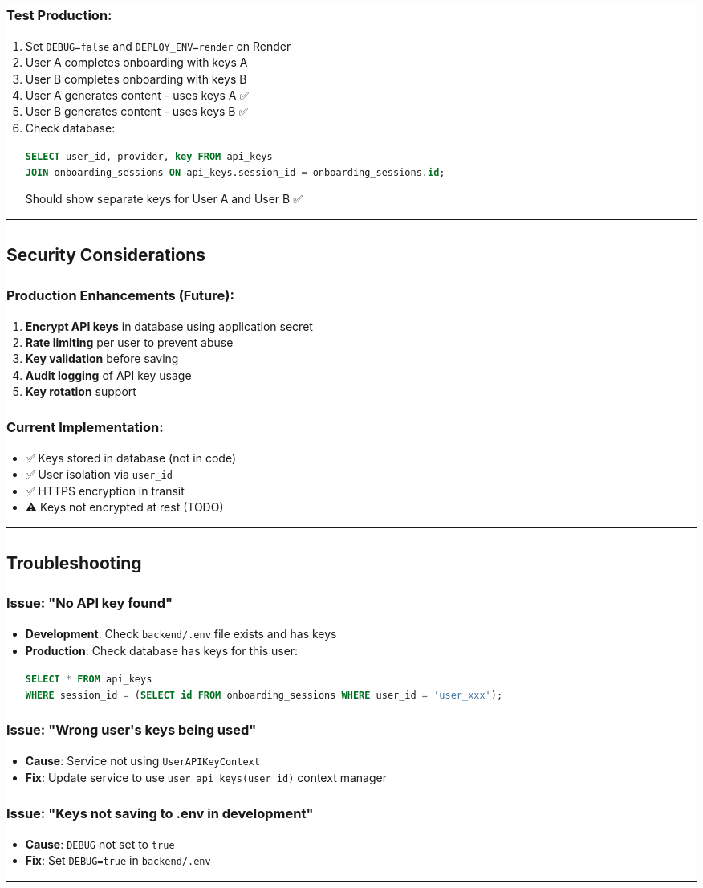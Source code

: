 ### **Test Production:**
1. Set `DEBUG=false` and `DEPLOY_ENV=render` on Render
2. User A completes onboarding with keys A
3. User B completes onboarding with keys B
4. User A generates content - uses keys A ✅
5. User B generates content - uses keys B ✅
6. Check database:
   ```sql
   SELECT user_id, provider, key FROM api_keys 
   JOIN onboarding_sessions ON api_keys.session_id = onboarding_sessions.id;
   ```
   Should show separate keys for User A and User B ✅

---

## Security Considerations

### **Production Enhancements (Future):**
1. **Encrypt API keys** in database using application secret
2. **Rate limiting** per user to prevent abuse
3. **Key validation** before saving
4. **Audit logging** of API key usage
5. **Key rotation** support

### **Current Implementation:**
- ✅ Keys stored in database (not in code)
- ✅ User isolation via `user_id`
- ✅ HTTPS encryption in transit
- ⚠️ Keys not encrypted at rest (TODO)

---

## Troubleshooting

### **Issue: "No API key found"**
- **Development**: Check `backend/.env` file exists and has keys
- **Production**: Check database has keys for this user:
  ```sql
  SELECT * FROM api_keys 
  WHERE session_id = (SELECT id FROM onboarding_sessions WHERE user_id = 'user_xxx');
  ```

### **Issue: "Wrong user's keys being used"**
- **Cause**: Service not using `UserAPIKeyContext`
- **Fix**: Update service to use `user_api_keys(user_id)` context manager

### **Issue: "Keys not saving to .env in development"**
- **Cause**: `DEBUG` not set to `true`
- **Fix**: Set `DEBUG=true` in `backend/.env`

---